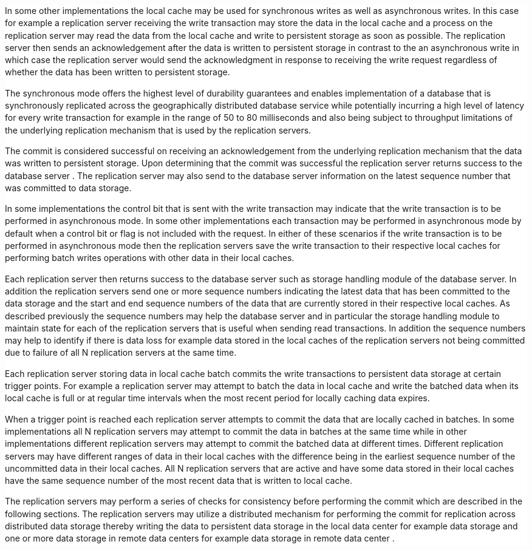 In some other implementations the local cache may be used for synchronous writes as well as asynchronous writes. In this case for example a replication server receiving the write transaction may store the data in the local cache and a process on the replication server may read the data from the local cache and write to persistent storage as soon as possible. The replication server then sends an acknowledgement after the data is written to persistent storage in contrast to the an asynchronous write in which case the replication server would send the acknowledgment in response to receiving the write request regardless of whether the data has been written to persistent storage.

The synchronous mode offers the highest level of durability guarantees and enables implementation of a database that is synchronously replicated across the geographically distributed database service while potentially incurring a high level of latency for every write transaction for example in the range of 50 to 80 milliseconds and also being subject to throughput limitations of the underlying replication mechanism that is used by the replication servers.

The commit is considered successful on receiving an acknowledgement from the underlying replication mechanism that the data was written to persistent storage. Upon determining that the commit was successful the replication server returns success to the database server . The replication server may also send to the database server information on the latest sequence number that was committed to data storage.

In some implementations the control bit that is sent with the write transaction may indicate that the write transaction is to be performed in asynchronous mode. In some other implementations each transaction may be performed in asynchronous mode by default when a control bit or flag is not included with the request. In either of these scenarios if the write transaction is to be performed in asynchronous mode then the replication servers save the write transaction to their respective local caches for performing batch writes operations with other data in their local caches.

Each replication server then returns success to the database server such as storage handling module of the database server. In addition the replication servers send one or more sequence numbers indicating the latest data that has been committed to the data storage and the start and end sequence numbers of the data that are currently stored in their respective local caches. As described previously the sequence numbers may help the database server and in particular the storage handling module to maintain state for each of the replication servers that is useful when sending read transactions. In addition the sequence numbers may help to identify if there is data loss for example data stored in the local caches of the replication servers not being committed due to failure of all N replication servers at the same time.

Each replication server storing data in local cache batch commits the write transactions to persistent data storage at certain trigger points. For example a replication server may attempt to batch the data in local cache and write the batched data when its local cache is full or at regular time intervals when the most recent period for locally caching data expires.

When a trigger point is reached each replication server attempts to commit the data that are locally cached in batches. In some implementations all N replication servers may attempt to commit the data in batches at the same time while in other implementations different replication servers may attempt to commit the batched data at different times. Different replication servers may have different ranges of data in their local caches with the difference being in the earliest sequence number of the uncommitted data in their local caches. All N replication servers that are active and have some data stored in their local caches have the same sequence number of the most recent data that is written to local cache.

The replication servers may perform a series of checks for consistency before performing the commit which are described in the following sections. The replication servers may utilize a distributed mechanism for performing the commit for replication across distributed data storage thereby writing the data to persistent data storage in the local data center for example data storage and one or more data storage in remote data centers for example data storage in remote data center .
